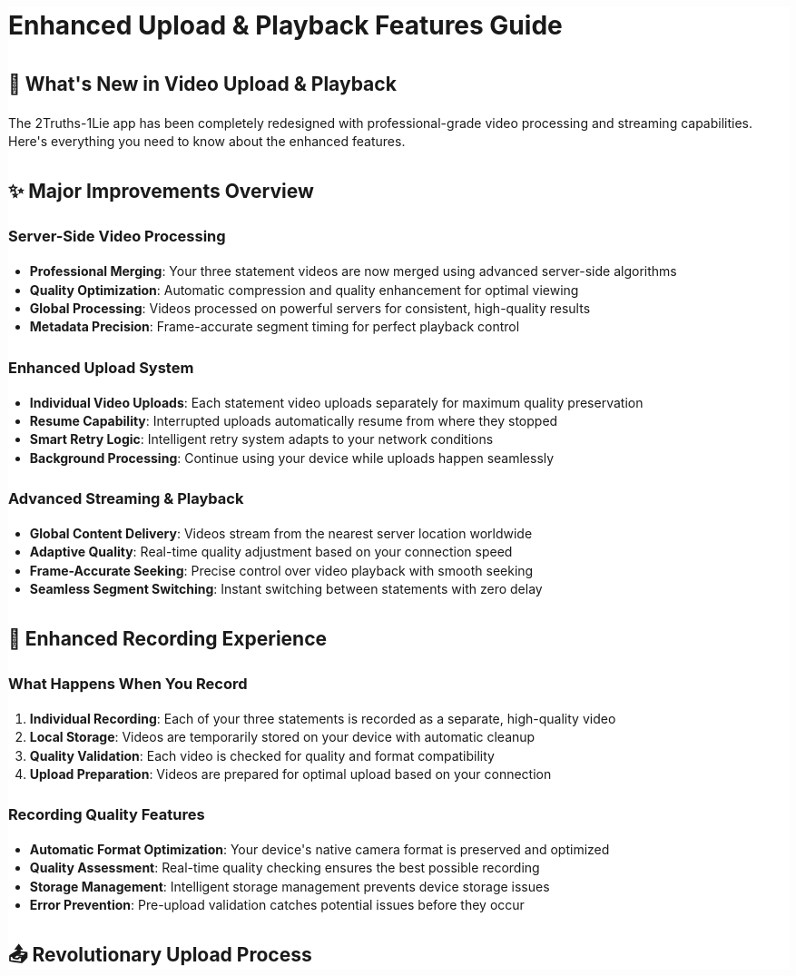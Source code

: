 # Enhanced Upload & Playback Features Guide

## 🚀 What's New in Video Upload & Playback

The 2Truths-1Lie app has been completely redesigned with professional-grade video processing and streaming capabilities. Here's everything you need to know about the enhanced features.

## ✨ Major Improvements Overview

### Server-Side Video Processing
- **Professional Merging**: Your three statement videos are now merged using advanced server-side algorithms
- **Quality Optimization**: Automatic compression and quality enhancement for optimal viewing
- **Global Processing**: Videos processed on powerful servers for consistent, high-quality results
- **Metadata Precision**: Frame-accurate segment timing for perfect playback control

### Enhanced Upload System
- **Individual Video Uploads**: Each statement video uploads separately for maximum quality preservation
- **Resume Capability**: Interrupted uploads automatically resume from where they stopped
- **Smart Retry Logic**: Intelligent retry system adapts to your network conditions
- **Background Processing**: Continue using your device while uploads happen seamlessly

### Advanced Streaming & Playback
- **Global Content Delivery**: Videos stream from the nearest server location worldwide
- **Adaptive Quality**: Real-time quality adjustment based on your connection speed
- **Frame-Accurate Seeking**: Precise control over video playback with smooth seeking
- **Seamless Segment Switching**: Instant switching between statements with zero delay

## 🎥 Enhanced Recording Experience

### What Happens When You Record

1. **Individual Recording**: Each of your three statements is recorded as a separate, high-quality video
2. **Local Storage**: Videos are temporarily stored on your device with automatic cleanup
3. **Quality Validation**: Each video is checked for quality and format compatibility
4. **Upload Preparation**: Videos are prepared for optimal upload based on your connection

### Recording Quality Features
- **Automatic Format Optimization**: Your device's native camera format is preserved and optimized
- **Quality Assessment**: Real-time quality checking ensures the best possible recording
- **Storage Management**: Intelligent storage management prevents device storage issues
- **Error Prevention**: Pre-upload validation catches potential issues before they occur

## 📤 Revolutionary Upload Process
